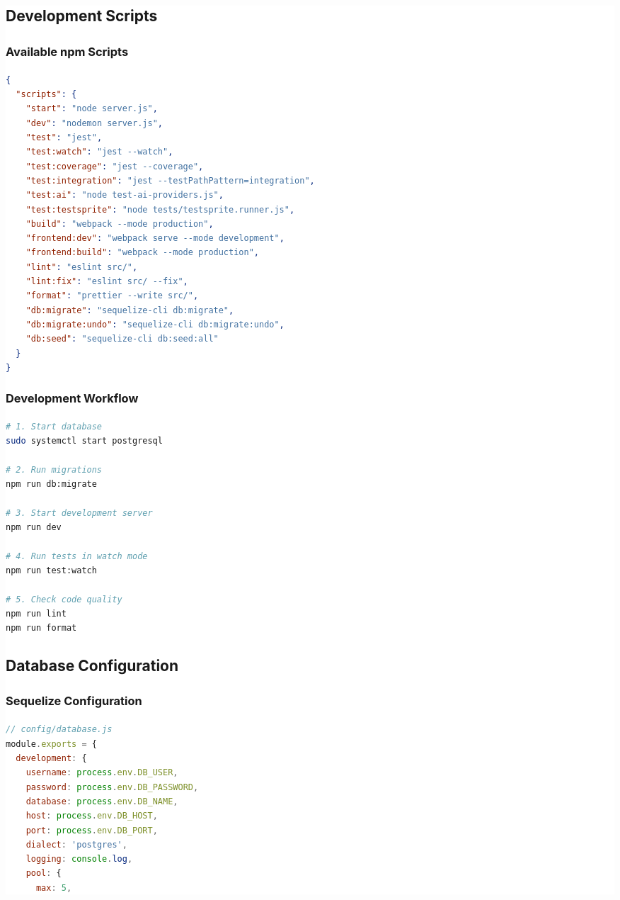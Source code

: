 ## Development Scripts

### Available npm Scripts
```json
{
  "scripts": {
    "start": "node server.js",
    "dev": "nodemon server.js",
    "test": "jest",
    "test:watch": "jest --watch",
    "test:coverage": "jest --coverage",
    "test:integration": "jest --testPathPattern=integration",
    "test:ai": "node test-ai-providers.js",
    "test:testsprite": "node tests/testsprite.runner.js",
    "build": "webpack --mode production",
    "frontend:dev": "webpack serve --mode development",
    "frontend:build": "webpack --mode production",
    "lint": "eslint src/",
    "lint:fix": "eslint src/ --fix",
    "format": "prettier --write src/",
    "db:migrate": "sequelize-cli db:migrate",
    "db:migrate:undo": "sequelize-cli db:migrate:undo",
    "db:seed": "sequelize-cli db:seed:all"
  }
}
```

### Development Workflow
```bash
# 1. Start database
sudo systemctl start postgresql

# 2. Run migrations
npm run db:migrate

# 3. Start development server
npm run dev

# 4. Run tests in watch mode
npm run test:watch

# 5. Check code quality
npm run lint
npm run format
```

## Database Configuration

### Sequelize Configuration
```javascript
// config/database.js
module.exports = {
  development: {
    username: process.env.DB_USER,
    password: process.env.DB_PASSWORD,
    database: process.env.DB_NAME,
    host: process.env.DB_HOST,
    port: process.env.DB_PORT,
    dialect: 'postgres',
    logging: console.log,
    pool: {
      max: 5,
```